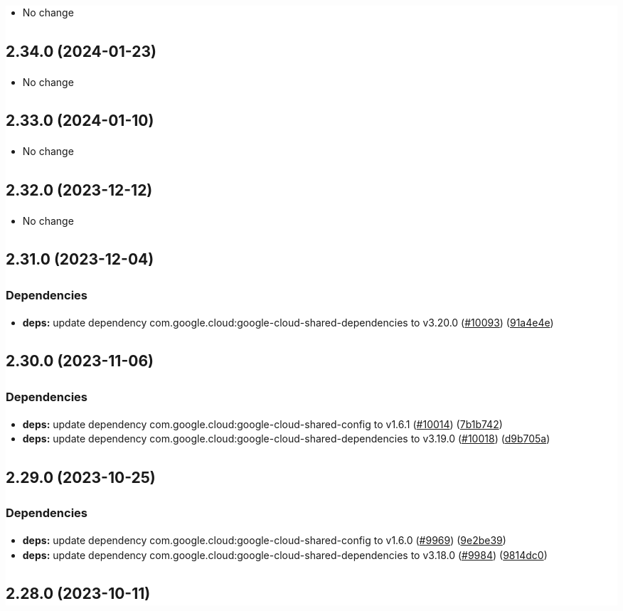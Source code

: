 * No change


## 2.34.0 (2024-01-23)

* No change


## 2.33.0 (2024-01-10)

* No change


## 2.32.0 (2023-12-12)

* No change


## 2.31.0 (2023-12-04)

### Dependencies

* **deps:** update dependency com.google.cloud:google-cloud-shared-dependencies to v3.20.0 ([#10093](https://github.com/googleapis/google-cloud-java/issues/10093)) ([91a4e4e](https://github.com/googleapis/google-cloud-java/commit/91a4e4e20252f667b8fc6bda0d9ceaf947348274))


## 2.30.0 (2023-11-06)

### Dependencies

* **deps:** update dependency com.google.cloud:google-cloud-shared-config to v1.6.1 ([#10014](https://github.com/googleapis/google-cloud-java/issues/10014)) ([7b1b742](https://github.com/googleapis/google-cloud-java/commit/7b1b742dab21139398032549fb03e127b1a03841))
* **deps:** update dependency com.google.cloud:google-cloud-shared-dependencies to v3.19.0 ([#10018](https://github.com/googleapis/google-cloud-java/issues/10018)) ([d9b705a](https://github.com/googleapis/google-cloud-java/commit/d9b705aaed8ea4447c7a02d5c54300f8909a30b1))


## 2.29.0 (2023-10-25)

### Dependencies

* **deps:** update dependency com.google.cloud:google-cloud-shared-config to v1.6.0 ([#9969](https://github.com/googleapis/google-cloud-java/issues/9969)) ([9e2be39](https://github.com/googleapis/google-cloud-java/commit/9e2be39c5b2d7764421325f65a6d0d06351fcda5))
* **deps:** update dependency com.google.cloud:google-cloud-shared-dependencies to v3.18.0 ([#9984](https://github.com/googleapis/google-cloud-java/issues/9984)) ([9814dc0](https://github.com/googleapis/google-cloud-java/commit/9814dc092ad7edb7b1b21f87fa48d76a2423d731))


## 2.28.0 (2023-10-11)
